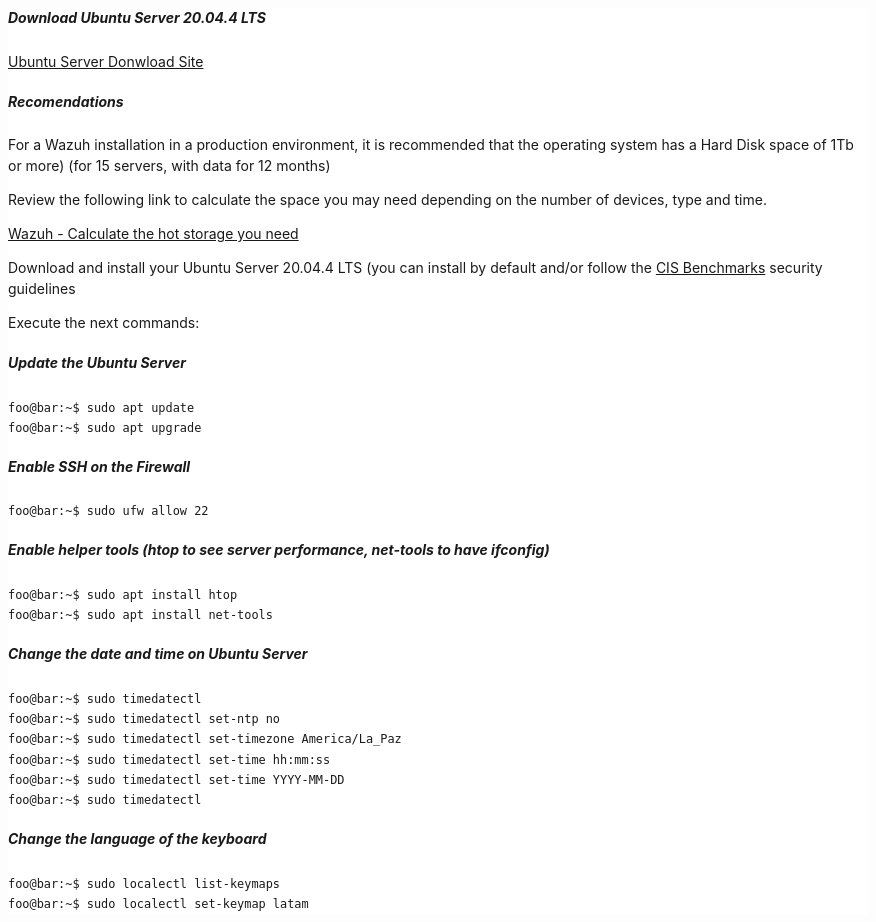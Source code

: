 ##### Download Ubuntu Server 20.04.4 LTS

[Ubuntu Server Donwload Site](https://ubuntu.com/download/server)

##### Recomendations

For a Wazuh installation in a production environment, it is recommended that the operating system has a Hard Disk space of 1Tb or more) (for 15 servers, with data for 12 months)

Review the following link to calculate the space you may need depending on the number of devices, type and time.

[Wazuh - Calculate the hot storage you need](https://wazuh.com/cloud/#pricing)

Download and install your Ubuntu Server 20.04.4 LTS (you can install by default and/or follow the [CIS Benchmarks](https://edu.anarcho-copy.org/GNU%20Linux%20-%20Unix-Like/Debian/CIS_Ubuntu_Linux_20.04_LTS_Benchmark_v1.1.0.pdf) security guidelines

Execute the next commands:

##### Update the Ubuntu Server

```code
foo@bar:~$ sudo apt update
foo@bar:~$ sudo apt upgrade
```

##### Enable SSH on the Firewall

```code
foo@bar:~$ sudo ufw allow 22
```

##### Enable helper tools (htop to see server performance, net-tools to have ifconfig)

```code
foo@bar:~$ sudo apt install htop
foo@bar:~$ sudo apt install net-tools
```

##### Change the date and time on Ubuntu Server

```code
foo@bar:~$ sudo timedatectl
foo@bar:~$ sudo timedatectl set-ntp no
foo@bar:~$ sudo timedatectl set-timezone America/La_Paz
foo@bar:~$ sudo timedatectl set-time hh:mm:ss
foo@bar:~$ sudo timedatectl set-time YYYY-MM-DD
foo@bar:~$ sudo timedatectl
```

##### Change the language of the keyboard

```code
foo@bar:~$ sudo localectl list-keymaps
foo@bar:~$ sudo localectl set-keymap latam
```
